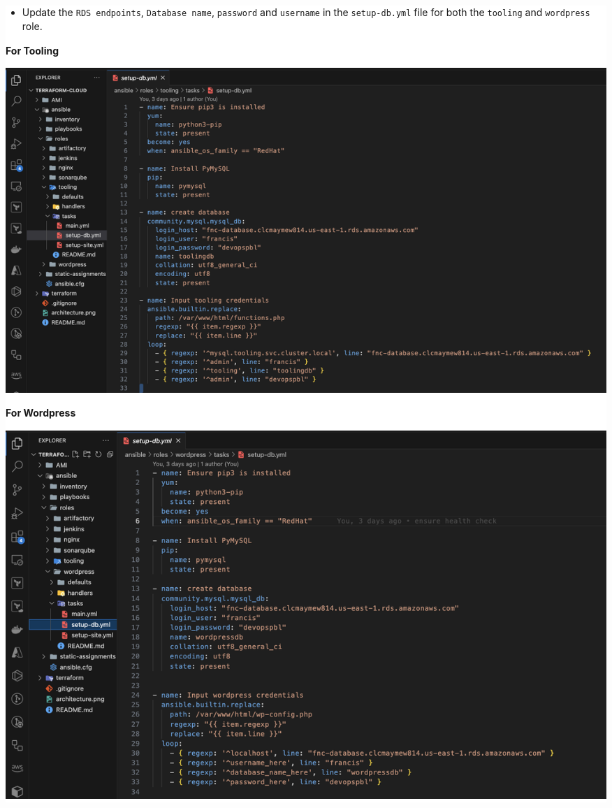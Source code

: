 - Update the `RDS endpoints`, `Database name`, `password` and `username` in the `setup-db.yml` file for both the `tooling` and `wordpress` role.

__For Tooling__

![](./images/update-tooling-db.png)

__For Wordpress__

![](./images/update-wordpress-db.png)
